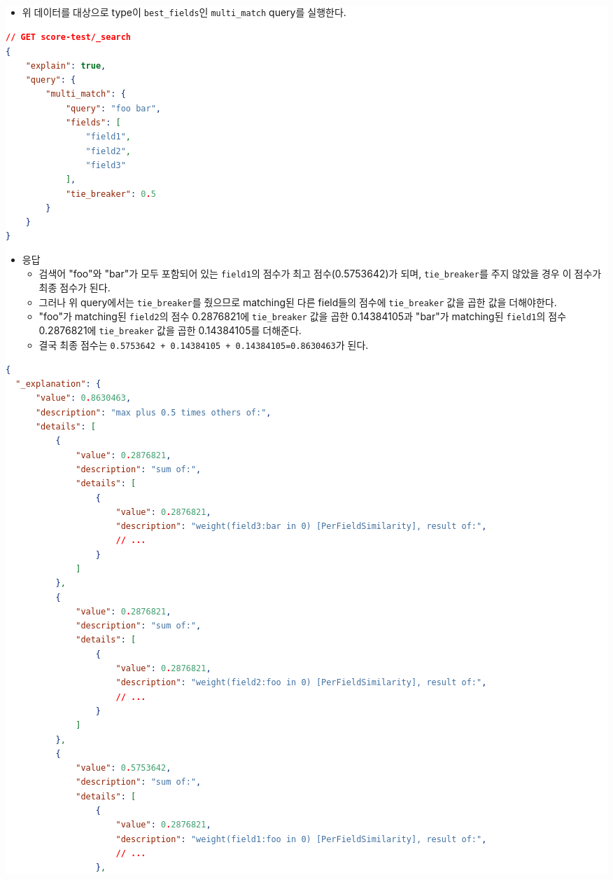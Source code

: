   - 위 데이터를 대상으로 type이 `best_fields`인 `multi_match` query를 실행한다.

  ```json
  // GET score-test/_search
  {
      "explain": true, 
      "query": {
          "multi_match": {
              "query": "foo bar",
              "fields": [
                  "field1",
                  "field2",
                  "field3"
              ],
              "tie_breaker": 0.5
          }
      }
  }
  ```

  - 응답
    - 검색어 "foo"와 "bar"가 모두 포함되어 있는 `field1`의 점수가 최고 점수(0.5753642)가 되며, `tie_breaker`를 주지 않았을 경우 이 점수가 최종 점수가 된다.
    - 그러나 위 query에서는 `tie_breaker`를 줬으므로 matching된 다른 field들의 점수에 `tie_breaker` 값을 곱한 값을 더해야한다.
    - "foo"가 matching된 `field2`의 점수 0.2876821에 `tie_breaker` 값을 곱한 0.14384105과 "bar"가 matching된 `field1`의 점수 0.2876821에 `tie_breaker` 값을 곱한 0.14384105를 더해준다.
    - 결국 최종 점수는 `0.5753642 + 0.14384105 + 0.14384105=0.8630463`가 된다.

  ```json
  {
  	"_explanation": {
  		"value": 0.8630463,
  		"description": "max plus 0.5 times others of:",
  		"details": [
  			{
  				"value": 0.2876821,
  				"description": "sum of:",
  				"details": [
  					{
  						"value": 0.2876821,
  						"description": "weight(field3:bar in 0) [PerFieldSimilarity], result of:",
  						// ...
  					}
  				]
  			},
  			{
  				"value": 0.2876821,
  				"description": "sum of:",
  				"details": [
  					{
  						"value": 0.2876821,
  						"description": "weight(field2:foo in 0) [PerFieldSimilarity], result of:",
  						// ...
  					}
  				]
  			},
  			{
  				"value": 0.5753642,
  				"description": "sum of:",
  				"details": [
  					{
  						"value": 0.2876821,
  						"description": "weight(field1:foo in 0) [PerFieldSimilarity], result of:",
  						// ...
  					},
  ```